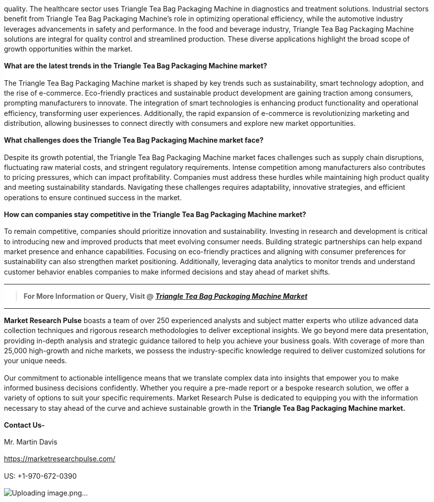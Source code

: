 quality. The healthcare sector uses Triangle Tea Bag Packaging Machine in diagnostics and treatment solutions. Industrial sectors benefit from Triangle Tea Bag Packaging Machine&rsquo;s role in optimizing operational efficiency, while the automotive industry leverages advancements in safety and performance. In the food and beverage industry, Triangle Tea Bag Packaging Machine solutions are integral for quality control and streamlined production. These diverse applications highlight the broad scope of growth opportunities within the market.</p><p><strong>What are the latest trends in the Triangle Tea Bag Packaging Machine market?</strong></p><p>The Triangle Tea Bag Packaging Machine market is shaped by key trends such as sustainability, smart technology adoption, and the rise of e-commerce. Eco-friendly practices and sustainable product development are gaining traction among consumers, prompting manufacturers to innovate. The integration of smart technologies is enhancing product functionality and operational efficiency, transforming user experiences. Additionally, the rapid expansion of e-commerce is revolutionizing marketing and distribution, allowing businesses to connect directly with consumers and explore new market opportunities.</p><p><strong>What challenges does the Triangle Tea Bag Packaging Machine market face?</strong></p><p>Despite its growth potential, the Triangle Tea Bag Packaging Machine market faces challenges such as supply chain disruptions, fluctuating raw material costs, and stringent regulatory requirements. Intense competition among manufacturers also contributes to pricing pressures, which can impact profitability. Companies must address these hurdles while maintaining high product quality and meeting sustainability standards. Navigating these challenges requires adaptability, innovative strategies, and efficient operations to ensure continued success in the market.</p><p><strong>How can companies stay competitive in the Triangle Tea Bag Packaging Machine market?</strong></p><p>To remain competitive, companies should prioritize innovation and sustainability. Investing in research and development is critical to introducing new and improved products that meet evolving consumer needs. Building strategic partnerships can help expand market presence and enhance capabilities. Focusing on eco-friendly practices and aligning with consumer preferences for sustainability can also strengthen market positioning. Additionally, leveraging data analytics to monitor trends and understand customer behavior enables companies to make informed decisions and stay ahead of market shifts.</p><hr /><blockquote><p><strong>For More Information or Query, Visit @&nbsp;<em><a href="https://marketresearchpulse.com/report/73072/triangle-tea-bag-packaging-machine-market?utm_source=Linkedin&utm_medium=0116">Triangle Tea Bag Packaging Machine Market</a></em></strong></p></blockquote><hr /><p><strong>Market Research Pulse</strong> boasts a team of over 250 experienced analysts and subject matter experts who utilize advanced data collection techniques and rigorous research methodologies to deliver exceptional insights. We go beyond mere data presentation, providing in-depth analysis and strategic guidance tailored to help you achieve your business goals. With coverage of more than 25,000 high-growth and niche markets, we possess the industry-specific knowledge required to deliver customized solutions for your unique needs.</p><p>Our commitment to actionable intelligence means that we translate complex data into insights that empower you to make informed business decisions confidently. Whether you require a pre-made report or a bespoke research solution, we offer a variety of options to suit your specific requirements. Market Research Pulse is dedicated to equipping you with the information necessary to stay ahead of the curve and achieve sustainable growth in the <strong>Triangle Tea Bag Packaging Machine market.</strong></p><p><strong>Contact Us-</strong></p><p>Mr. Martin Davis</p><p>https://marketresearchpulse.com/</p><p>US: +1-970-672-0390</p>
![Uploading image.png…]()
